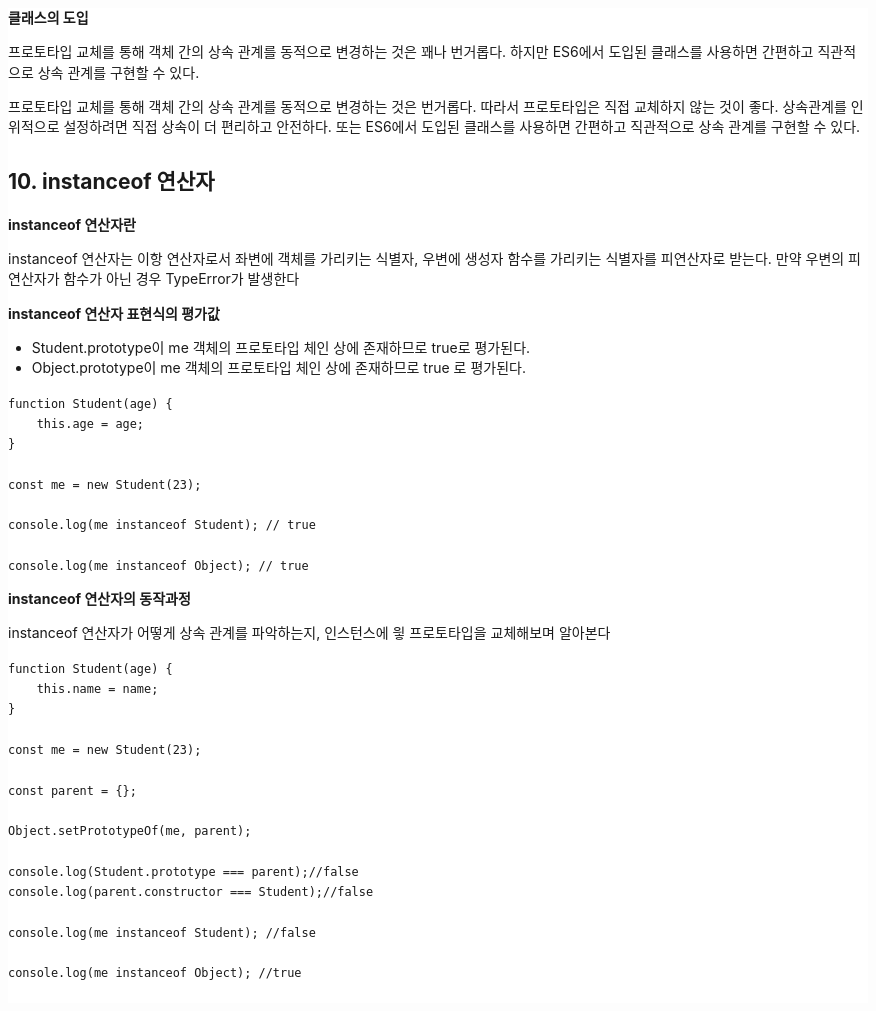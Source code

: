 

**클래스의 도입**

프로토타입 교체를 통해 객체 간의 상속 관계를 동적으로 변경하는 것은 꽤나 번거롭다. 하지만 ES6에서 도입된 클래스를 사용하면 간편하고 직관적으로 상속 관계를 구현할 수 있다. 

프로토타입 교체를 통해 객체 간의 상속 관계를 동적으로 변경하는 것은 번거롭다. 따라서 프로토타입은 직접 교체하지 않는 것이 좋다. 상속관계를 인위적으로 설정하려면 직접 상속이 더 편리하고 안전하다. 또는 ES6에서 도입된 클래스를 사용하면 간편하고 직관적으로 상속 관계를 구현할 수 있다. 



## 10. instanceof 연산자

**instanceof 연산자란**

instanceof 연산자는 이항 연산자로서 좌변에 객체를 가리키는 식별자, 우변에 생성자 함수를 가리키는 식별자를 피연산자로 받는다. 만약 우변의 피연산자가 함수가 아닌 경우 TypeError가 발생한다



**instanceof 연산자 표현식의 평가값**

- Student.prototype이 me 객체의 프로토타입 체인 상에 존재하므로 true로 평가된다.
- Object.prototype이 me 객체의 프로토타입 체인 상에 존재하므로 true 로 평가된다.

```
function Student(age) {
	this.age = age;
}

const me = new Student(23);

console.log(me instanceof Student); // true

console.log(me instanceof Object); // true
```



**instanceof 연산자의 동작과정**

instanceof 연산자가 어떻게 상속 관계를 파악하는지, 인스턴스에 읳 프로토타입을 교체해보며 알아본다

```
function Student(age) {
	this.name = name;
}

const me = new Student(23);

const parent = {};

Object.setPrototypeOf(me, parent);

console.log(Student.prototype === parent);//false
console.log(parent.constructor === Student);//false

console.log(me instanceof Student); //false

console.log(me instanceof Object); //true


```
